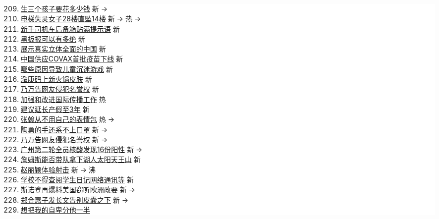 209. [生三个孩子要花多少钱](https://s.weibo.com//weibo?q=%23%E7%94%9F%E4%B8%89%E4%B8%AA%E5%AD%A9%E5%AD%90%E8%A6%81%E8%8A%B1%E5%A4%9A%E5%B0%91%E9%92%B1%23&Refer=top)
     新 ->
210. [电梯失灵女子28楼直坠14楼](https://s.weibo.com//weibo?q=%23%E7%94%B5%E6%A2%AF%E5%A4%B1%E7%81%B5%E5%A5%B3%E5%AD%9028%E6%A5%BC%E7%9B%B4%E5%9D%A014%E6%A5%BC%23&Refer=top)
     新 -> 热 ->
211. [新手司机车后备箱贴满提示语](https://s.weibo.com//weibo?q=%23%E6%96%B0%E6%89%8B%E5%8F%B8%E6%9C%BA%E8%BD%A6%E5%90%8E%E5%A4%87%E7%AE%B1%E8%B4%B4%E6%BB%A1%E6%8F%90%E7%A4%BA%E8%AF%AD%23&Refer=top)
     新
212. [黑板报可以有多绝](https://s.weibo.com//weibo?q=%23%E9%BB%91%E6%9D%BF%E6%8A%A5%E5%8F%AF%E4%BB%A5%E6%9C%89%E5%A4%9A%E7%BB%9D%23&Refer=top)
     新
213. [展示真实立体全面的中国](https://s.weibo.com//weibo?q=%23%E5%B1%95%E7%A4%BA%E7%9C%9F%E5%AE%9E%E7%AB%8B%E4%BD%93%E5%85%A8%E9%9D%A2%E7%9A%84%E4%B8%AD%E5%9B%BD%23&Refer=top)
     新
214. [中国供应COVAX首批疫苗下线](https://s.weibo.com//weibo?q=%23%E4%B8%AD%E5%9B%BD%E4%BE%9B%E5%BA%94COVAX%E9%A6%96%E6%89%B9%E7%96%AB%E8%8B%97%E4%B8%8B%E7%BA%BF%23&Refer=top)
     新
215. [哪些原因导致儿童沉迷游戏](https://s.weibo.com//weibo?q=%23%E5%93%AA%E4%BA%9B%E5%8E%9F%E5%9B%A0%E5%AF%BC%E8%87%B4%E5%84%BF%E7%AB%A5%E6%B2%89%E8%BF%B7%E6%B8%B8%E6%88%8F%23&Refer=top)
     新
216. [渝康码上新火锅皮肤](https://s.weibo.com//weibo?q=%23%E6%B8%9D%E5%BA%B7%E7%A0%81%E4%B8%8A%E6%96%B0%E7%81%AB%E9%94%85%E7%9A%AE%E8%82%A4%23&Refer=top)
     新
217. [乃万告网友侵犯名誉权](https://s.weibo.com//weibo?q=%E4%B9%83%E4%B8%87%E5%91%8A%E7%BD%91%E5%8F%8B%E4%BE%B5%E7%8A%AF%E5%90%8D%E8%AA%89%E6%9D%83&Refer=top)
     新
218. [加强和改进国际传播工作](https://s.weibo.com//weibo?q=%23%E5%8A%A0%E5%BC%BA%E5%92%8C%E6%94%B9%E8%BF%9B%E5%9B%BD%E9%99%85%E4%BC%A0%E6%92%AD%E5%B7%A5%E4%BD%9C%23&Refer=new_time)
     热
219. [建议延长产假至3年](https://s.weibo.com//weibo?q=%E5%BB%BA%E8%AE%AE%E5%BB%B6%E9%95%BF%E4%BA%A7%E5%81%87%E8%87%B33%E5%B9%B4&Refer=top)
     新
220. [张翰从不用自己的表情包](https://s.weibo.com//weibo?q=%23%E5%BC%A0%E7%BF%B0%E4%BB%8E%E4%B8%8D%E7%94%A8%E8%87%AA%E5%B7%B1%E7%9A%84%E8%A1%A8%E6%83%85%E5%8C%85%23&Refer=top)
     热 ->
221. [陶勇的手还系不上口罩](https://s.weibo.com//weibo?q=%23%E9%99%B6%E5%8B%87%E7%9A%84%E6%89%8B%E8%BF%98%E7%B3%BB%E4%B8%8D%E4%B8%8A%E5%8F%A3%E7%BD%A9%23&Refer=top)
     新 ->
222. [乃万告网友侵犯名誉权](https://s.weibo.com//weibo?q=%23%E4%B9%83%E4%B8%87%E5%91%8A%E7%BD%91%E5%8F%8B%E4%BE%B5%E7%8A%AF%E5%90%8D%E8%AA%89%E6%9D%83%23&Refer=top)
     新 ->
223. [广州第二轮全员核酸发现16份阳性](https://s.weibo.com//weibo?q=%23%E5%B9%BF%E5%B7%9E%E7%AC%AC%E4%BA%8C%E8%BD%AE%E5%85%A8%E5%91%98%E6%A0%B8%E9%85%B8%E5%8F%91%E7%8E%B016%E4%BB%BD%E9%98%B3%E6%80%A7%23&Refer=top)
     新 ->
224. [詹姆斯能否带队拿下湖人太阳天王山](https://s.weibo.com//weibo?q=%23%E8%A9%B9%E5%A7%86%E6%96%AF%E8%83%BD%E5%90%A6%E5%B8%A6%E9%98%9F%E6%8B%BF%E4%B8%8B%E6%B9%96%E4%BA%BA%E5%A4%AA%E9%98%B3%E5%A4%A9%E7%8E%8B%E5%B1%B1%23&Refer=top)
     新
225. [赵丽颖体验射击](https://s.weibo.com//weibo?q=%23%E8%B5%B5%E4%B8%BD%E9%A2%96%E4%BD%93%E9%AA%8C%E5%B0%84%E5%87%BB%23&Refer=top)
     新 -> 沸
226. [学校不得查阅学生日记网络通讯等](https://s.weibo.com//weibo?q=%23%E5%AD%A6%E6%A0%A1%E4%B8%8D%E5%BE%97%E6%9F%A5%E9%98%85%E5%AD%A6%E7%94%9F%E6%97%A5%E8%AE%B0%E7%BD%91%E7%BB%9C%E9%80%9A%E8%AE%AF%E7%AD%89%23&Refer=top)
     新
227. [斯诺登再爆料美国窃听欧洲政要](https://s.weibo.com//weibo?q=%23%E6%96%AF%E8%AF%BA%E7%99%BB%E5%86%8D%E7%88%86%E6%96%99%E7%BE%8E%E5%9B%BD%E7%AA%83%E5%90%AC%E6%AC%A7%E6%B4%B2%E6%94%BF%E8%A6%81%23&Refer=top)
     新 ->
228. [郑合惠子发长文告别皮囊之下](https://s.weibo.com//weibo?q=%23%E9%83%91%E5%90%88%E6%83%A0%E5%AD%90%E5%8F%91%E9%95%BF%E6%96%87%E5%91%8A%E5%88%AB%E7%9A%AE%E5%9B%8A%E4%B9%8B%E4%B8%8B%23&Refer=top)
     新 ->
229. [想把我的自卑分他一半](https://s.weibo.com//weibo?q=%23%E6%83%B3%E6%8A%8A%E6%88%91%E7%9A%84%E8%87%AA%E5%8D%91%E5%88%86%E4%BB%96%E4%B8%80%E5%8D%8A%23&Refer=top)